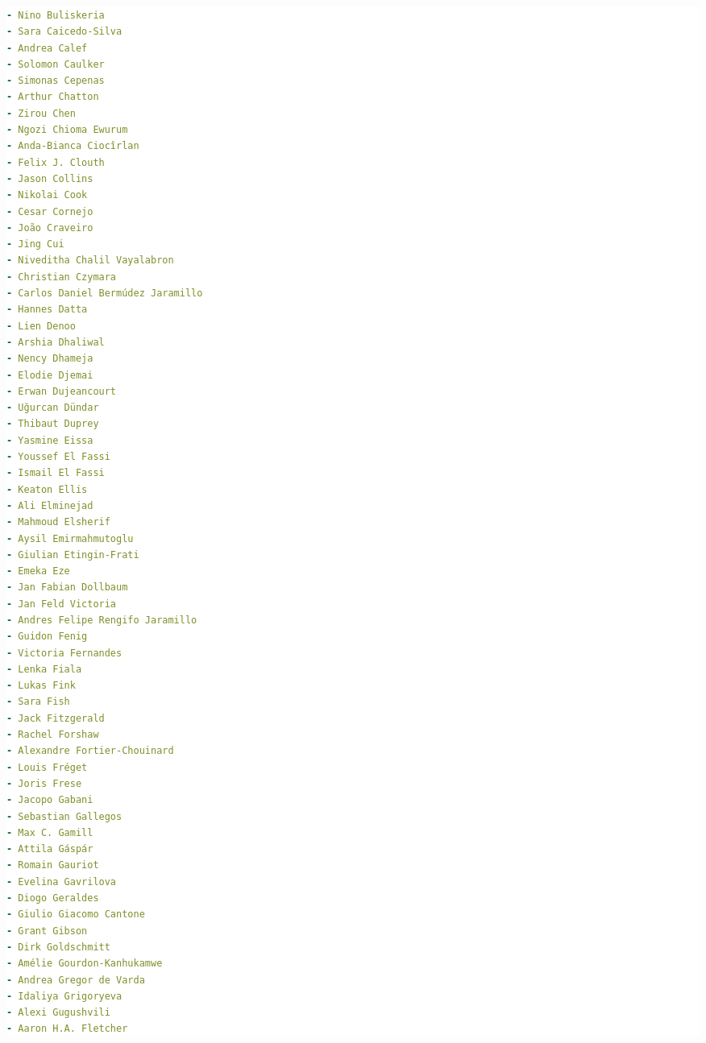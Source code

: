 ```yaml
- Nino Buliskeria
- Sara Caicedo-Silva
- Andrea Calef
- Solomon Caulker
- Simonas Cepenas
- Arthur Chatton
- Zirou Chen
- Ngozi Chioma Ewurum
- Anda-Bianca Ciocîrlan
- Felix J. Clouth
- Jason Collins
- Nikolai Cook
- Cesar Cornejo
- João Craveiro
- Jing Cui
- Niveditha Chalil Vayalabron
- Christian Czymara
- Carlos Daniel Bermúdez Jaramillo
- Hannes Datta
- Lien Denoo
- Arshia Dhaliwal
- Nency Dhameja
- Elodie Djemai
- Erwan Dujeancourt
- Uğurcan Dündar
- Thibaut Duprey
- Yasmine Eissa
- Youssef El Fassi
- Ismail El Fassi
- Keaton Ellis
- Ali Elminejad
- Mahmoud Elsherif
- Aysil Emirmahmutoglu
- Giulian Etingin-Frati
- Emeka Eze
- Jan Fabian Dollbaum
- Jan Feld Victoria
- Andres Felipe Rengifo Jaramillo
- Guidon Fenig
- Victoria Fernandes
- Lenka Fiala
- Lukas Fink
- Sara Fish
- Jack Fitzgerald
- Rachel Forshaw
- Alexandre Fortier-Chouinard
- Louis Fréget
- Joris Frese
- Jacopo Gabani
- Sebastian Gallegos
- Max C. Gamill
- Attila Gáspár
- Romain Gauriot
- Evelina Gavrilova
- Diogo Geraldes
- Giulio Giacomo Cantone
- Grant Gibson
- Dirk Goldschmitt
- Amélie Gourdon-Kanhukamwe
- Andrea Gregor de Varda
- Idaliya Grigoryeva
- Alexi Gugushvili
- Aaron H.A. Fletcher
```